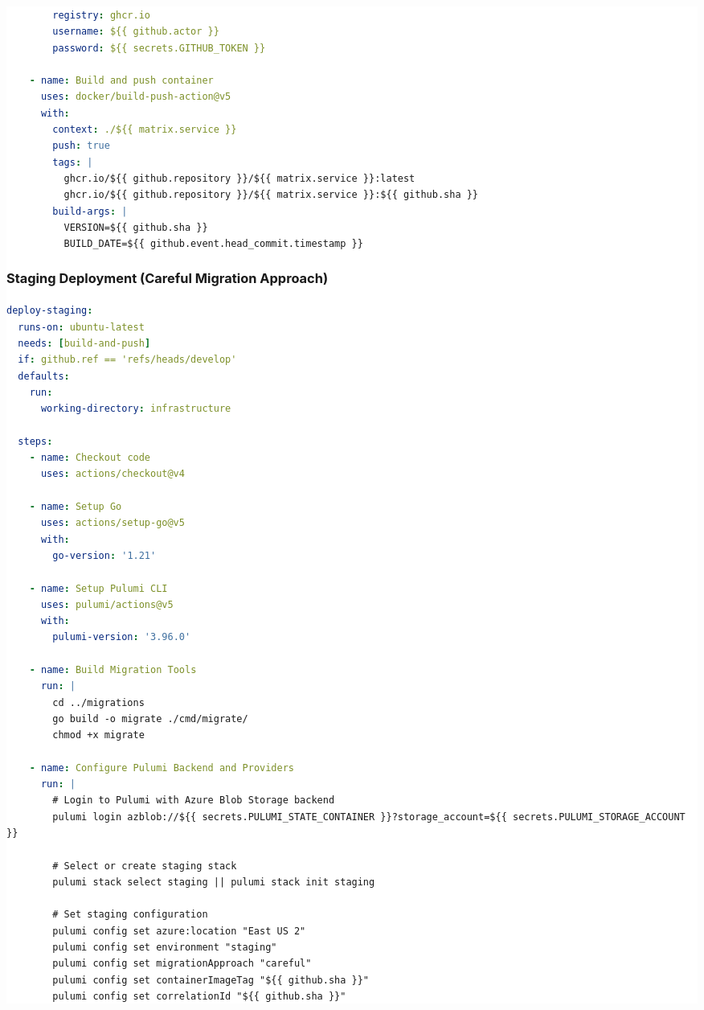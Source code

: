 ```yaml
        registry: ghcr.io
        username: ${{ github.actor }}
        password: ${{ secrets.GITHUB_TOKEN }}
    
    - name: Build and push container
      uses: docker/build-push-action@v5
      with:
        context: ./${{ matrix.service }}
        push: true
        tags: |
          ghcr.io/${{ github.repository }}/${{ matrix.service }}:latest
          ghcr.io/${{ github.repository }}/${{ matrix.service }}:${{ github.sha }}
        build-args: |
          VERSION=${{ github.sha }}
          BUILD_DATE=${{ github.event.head_commit.timestamp }}
```

### Staging Deployment (Careful Migration Approach)

```yaml
deploy-staging:
  runs-on: ubuntu-latest
  needs: [build-and-push]
  if: github.ref == 'refs/heads/develop'
  defaults:
    run:
      working-directory: infrastructure
      
  steps:
    - name: Checkout code
      uses: actions/checkout@v4
    
    - name: Setup Go
      uses: actions/setup-go@v5
      with:
        go-version: '1.21'
        
    - name: Setup Pulumi CLI
      uses: pulumi/actions@v5
      with:
        pulumi-version: '3.96.0'
        
    - name: Build Migration Tools
      run: |
        cd ../migrations
        go build -o migrate ./cmd/migrate/
        chmod +x migrate
        
    - name: Configure Pulumi Backend and Providers
      run: |
        # Login to Pulumi with Azure Blob Storage backend
        pulumi login azblob://${{ secrets.PULUMI_STATE_CONTAINER }}?storage_account=${{ secrets.PULUMI_STORAGE_ACCOUNT }}
        
        # Select or create staging stack
        pulumi stack select staging || pulumi stack init staging
        
        # Set staging configuration
        pulumi config set azure:location "East US 2"
        pulumi config set environment "staging"
        pulumi config set migrationApproach "careful"
        pulumi config set containerImageTag "${{ github.sha }}"
        pulumi config set correlationId "${{ github.sha }}"
```
